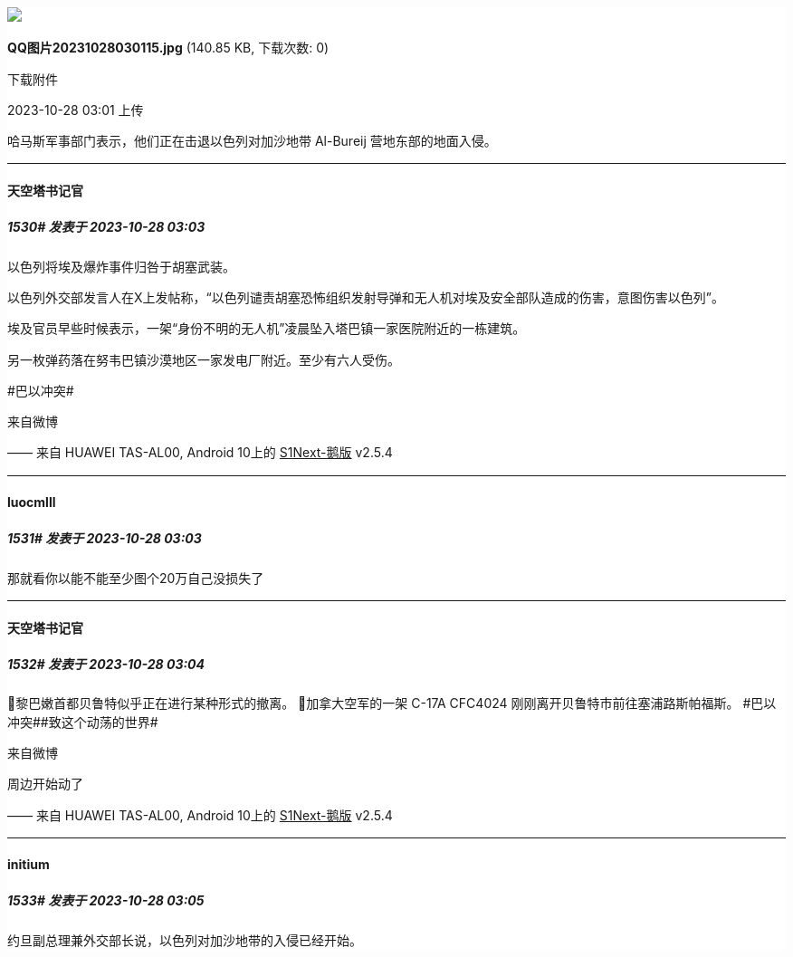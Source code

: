 <img src="https://img.saraba1st.com/forum/202310/28/030156aw47pbeq7cqebeir.jpg" referrerpolicy="no-referrer">

<strong>QQ图片20231028030115.jpg</strong> (140.85 KB, 下载次数: 0)

下载附件

2023-10-28 03:01 上传

哈马斯军事部门表示，他们正在击退以色列对加沙地带 Al-Bureij 营地东部的地面入侵。


*****

####  天空塔书记官  
##### 1530#       发表于 2023-10-28 03:03

以色列将埃及爆炸事件归咎于胡塞武装。

以色列外交部发言人在X上发帖称，“以色列谴责胡塞恐怖组织发射导弹和无人机对埃及安全部队造成的伤害，意图伤害以色列”。

埃及官员早些时候表示，一架“身份不明的无人机”凌晨坠入塔巴镇一家医院附近的一栋建筑。

另一枚弹药落在努韦巴镇沙漠地区一家发电厂附近。至少有六人受伤。

#巴以冲突#

来自微博

—— 来自 HUAWEI TAS-AL00, Android 10上的 [S1Next-鹅版](https://github.com/ykrank/S1-Next/releases) v2.5.4


*****

####  luocmlll  
##### 1531#       发表于 2023-10-28 03:03

那就看你以能不能至少图个20万自己没损失了

*****

####  天空塔书记官  
##### 1532#       发表于 2023-10-28 03:04

🔺黎巴嫩首都贝鲁特似乎正在进行某种形式的撤离。
🔺加拿大空军的一架 C-17A CFC4024 刚刚离开贝鲁特市前往塞浦路斯帕福斯。
#巴以冲突##致这个动荡的世界# ​​​

来自微博

周边开始动了

—— 来自 HUAWEI TAS-AL00, Android 10上的 [S1Next-鹅版](https://github.com/ykrank/S1-Next/releases) v2.5.4

*****

####  initium  
##### 1533#       发表于 2023-10-28 03:05

约旦副总理兼外交部长说，以色列对加沙地带的入侵已经开始。
